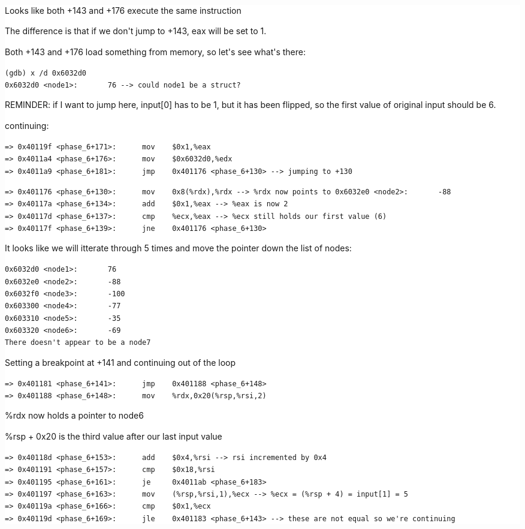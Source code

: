 Looks like both +143 and +176 execute the same instruction
    
The difference is that if we don't jump to +143, eax will be set to 1.

Both +143 and +176 load something from memory, so let's see what's there:

```
(gdb) x /d 0x6032d0
0x6032d0 <node1>:       76 --> could node1 be a struct?
```

REMINDER: if I want to jump here, input[0] has to be 1, but it has been flipped, so the first value of original input should be 6.

continuing:

```
=> 0x40119f <phase_6+171>:      mov    $0x1,%eax
=> 0x4011a4 <phase_6+176>:      mov    $0x6032d0,%edx
=> 0x4011a9 <phase_6+181>:      jmp    0x401176 <phase_6+130> --> jumping to +130
```

```
=> 0x401176 <phase_6+130>:      mov    0x8(%rdx),%rdx --> %rdx now points to 0x6032e0 <node2>:       -88
=> 0x40117a <phase_6+134>:      add    $0x1,%eax --> %eax is now 2
=> 0x40117d <phase_6+137>:      cmp    %ecx,%eax --> %ecx still holds our first value (6)
=> 0x40117f <phase_6+139>:      jne    0x401176 <phase_6+130>
```

It looks like we will itterate through 5 times and move the pointer down the list of nodes:

```
0x6032d0 <node1>:       76
0x6032e0 <node2>:       -88
0x6032f0 <node3>:       -100
0x603300 <node4>:       -77
0x603310 <node5>:       -35
0x603320 <node6>:       -69
There doesn't appear to be a node7
```

Setting a breakpoint at +141 and continuing out of the loop

```
=> 0x401181 <phase_6+141>:      jmp    0x401188 <phase_6+148>
=> 0x401188 <phase_6+148>:      mov    %rdx,0x20(%rsp,%rsi,2)
```

%rdx now holds a pointer to node6

%rsp + 0x20 is the third value after our last input value

```
=> 0x40118d <phase_6+153>:      add    $0x4,%rsi --> rsi incremented by 0x4
=> 0x401191 <phase_6+157>:      cmp    $0x18,%rsi
=> 0x401195 <phase_6+161>:      je     0x4011ab <phase_6+183>
=> 0x401197 <phase_6+163>:      mov    (%rsp,%rsi,1),%ecx --> %ecx = (%rsp + 4) = input[1] = 5
=> 0x40119a <phase_6+166>:      cmp    $0x1,%ecx
=> 0x40119d <phase_6+169>:      jle    0x401183 <phase_6+143> --> these are not equal so we're continuing
```
